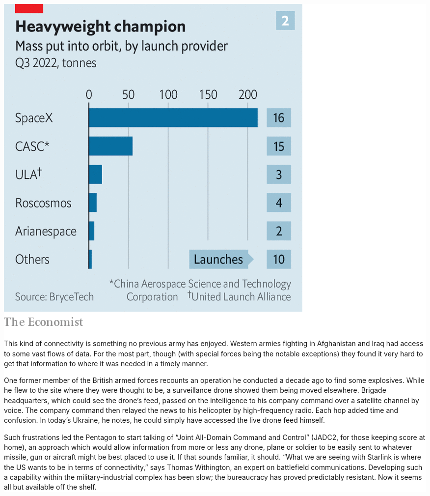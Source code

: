 ![image](images/20230107_FBC278.png) 


This kind of connectivity is something no previous army has enjoyed. Western armies fighting in Afghanistan and Iraq had access to some vast flows of data. For the most part, though (with special forces being the notable exceptions) they found it very hard to get that information to where it was needed in a timely manner. 

One former member of the British armed forces recounts an operation he conducted a decade ago to find some explosives. While he flew to the site where they were thought to be, a surveillance drone showed them being moved elsewhere. Brigade headquarters, which could see the drone’s feed, passed on the intelligence to his company command over a satellite channel by voice. The company command then relayed the news to his helicopter by high-frequency radio. Each hop added time and confusion. In today’s Ukraine, he notes, he could simply have accessed the live drone feed himself. 

Such frustrations led the Pentagon to start talking of “Joint All-Domain Command and Control” (JADC2, for those keeping score at home), an approach which would allow information from more or less any drone, plane or soldier to be easily sent to whatever missile, gun or aircraft might be best placed to use it. If that sounds familiar, it should. “What we are seeing with Starlink is where the US wants to be in terms of connectivity,” says Thomas Withington, an expert on battlefield communications. Developing such a capability within the military-industrial complex has been slow; the bureaucracy has proved predictably resistant. Now it seems all but available off the shelf. 
